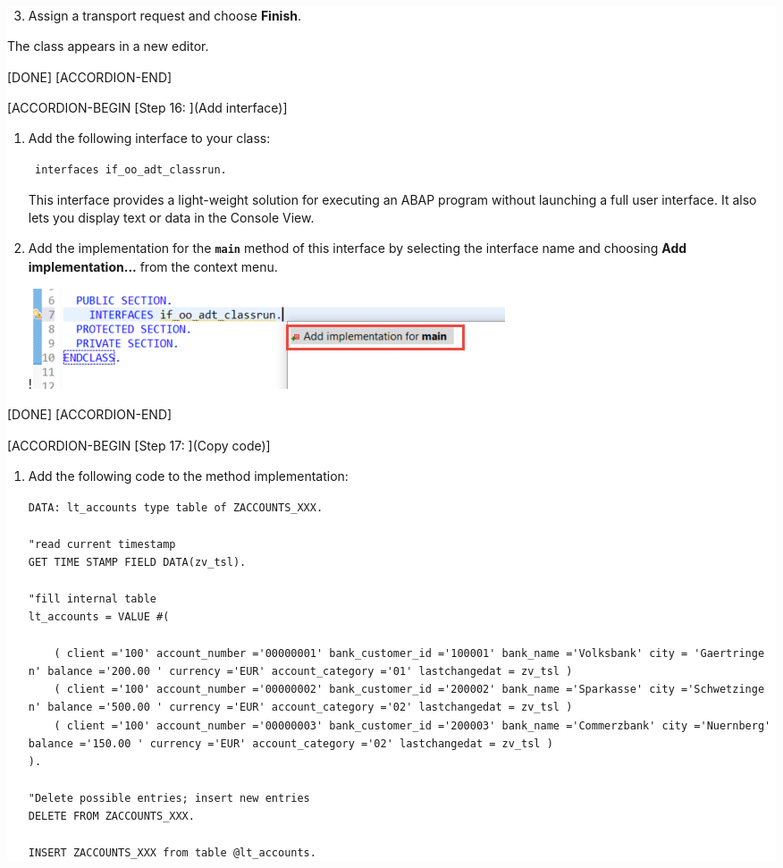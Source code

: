 3. Assign a transport request and choose **Finish**.

The class appears in a new editor.

[DONE]
[ACCORDION-END]


[ACCORDION-BEGIN [Step 16: ](Add interface)]
1. Add the following interface to your class:

    ```ABAP
     interfaces if_oo_adt_classrun.
    ```

    This interface provides a light-weight solution for executing an ABAP program without launching a full user interface.
    It also lets you display text or data in the Console View.

2. Add the implementation for the **`main`** method of this interface by selecting the interface name and choosing **Add implementation...** from the context menu.

    !![step6a-add-intf](step6a-add-intf.png)

[DONE]
[ACCORDION-END]


[ACCORDION-BEGIN [Step 17: ](Copy code)]
1. Add the following code to the method implementation:

    ```ABAP
    DATA: lt_accounts type table of ZACCOUNTS_XXX.

    "read current timestamp
    GET TIME STAMP FIELD DATA(zv_tsl).

    "fill internal table
    lt_accounts = VALUE #(

        ( client ='100' account_number ='00000001' bank_customer_id ='100001' bank_name ='Volksbank' city = 'Gaertringen' balance ='200.00 ' currency ='EUR' account_category ='01' lastchangedat = zv_tsl )
        ( client ='100' account_number ='00000002' bank_customer_id ='200002' bank_name ='Sparkasse' city ='Schwetzingen' balance ='500.00 ' currency ='EUR' account_category ='02' lastchangedat = zv_tsl )
        ( client ='100' account_number ='00000003' bank_customer_id ='200003' bank_name ='Commerzbank' city ='Nuernberg' balance ='150.00 ' currency ='EUR' account_category ='02' lastchangedat = zv_tsl )
    ).

    "Delete possible entries; insert new entries
    DELETE FROM ZACCOUNTS_XXX.

    INSERT ZACCOUNTS_XXX from table @lt_accounts.

